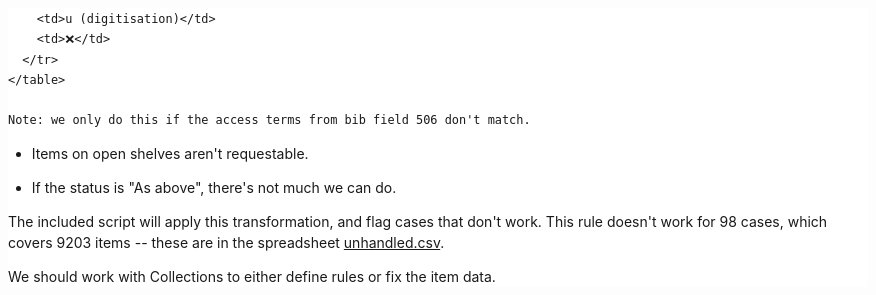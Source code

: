         <td>u (digitisation)</td>
        <td>❌</td>
      </tr>
    </table>

    Note: we only do this if the access terms from bib field 506 don't match.

-   Items on open shelves aren't requestable.

-   If the status is "As above", there's not much we can do.

The included script will apply this transformation, and flag cases that don't work.
This rule doesn't work for 98 cases, which covers 9203 items -- these are in the spreadsheet [unhandled.csv](unhandled.csv).

We should work with Collections to either define rules or fix the item data.
